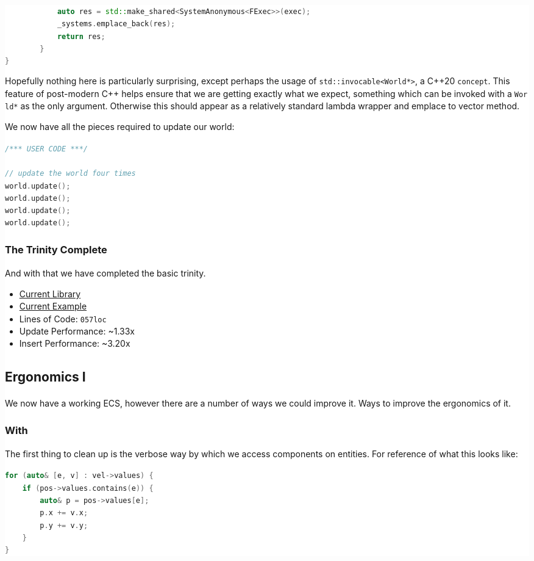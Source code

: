 ```c++
            auto res = std::make_shared<SystemAnonymous<FExec>>(exec);
            _systems.emplace_back(res);
            return res;
        }
}
```

Hopefully nothing here is particularly surprising, except perhaps the usage of `std::invocable<World*>`, a C++20 `concept`. This feature of post-modern C++ helps ensure that we are getting exactly what we expect, something which can be invoked with a `World*` as the only argument. Otherwise this should appear as a relatively standard lambda wrapper and emplace to vector method.

We now have all the pieces required to update our world:

```c++
/*** USER CODE ***/

// update the world four times
world.update();
world.update();
world.update();
world.update();
```

### The Trinity Complete

And with that we have completed the basic trinity.

- [Current Library](01_trinity/dsecs_01.hpp)
- [Current Example](01_trinity/example_01.cpp)
- Lines of Code: `057loc`
- Update Performance: ~1.33x
- Insert Performance: ~3.20x

## Ergonomics I

We now have a working ECS, however there are a number of ways we could improve it. Ways to improve the ergonomics of it.

### With

The first thing to clean up is the verbose way by which we access components on entities. For reference of what this looks like:

```c++
for (auto& [e, v] : vel->values) {
    if (pos->values.contains(e)) {
        auto& p = pos->values[e];
        p.x += v.x;
        p.y += v.y;
    }
}
```
